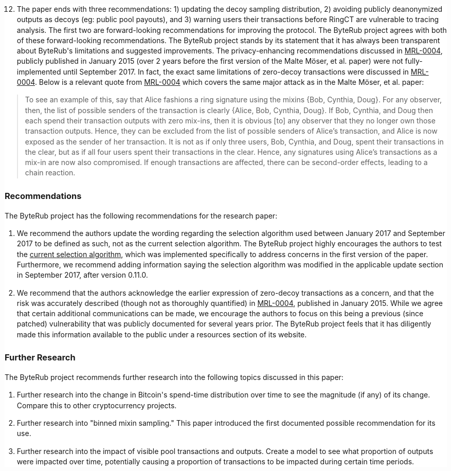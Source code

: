 12. The paper ends with three recommendations: 1) updating the decoy sampling distribution, 2) avoiding publicly deanonymized outputs as decoys (eg: public pool payouts), and 3) warning users their transactions before RingCT are vulnerable to tracing analysis. The first two are forward-looking recommendations for improving the protocol. The ByteRub project agrees with both of these forward-looking recommendations. The ByteRub project stands by its statement that it has always been transparent about ByteRub's limitations and suggested improvements. The privacy-enhancing recommendations discussed in [MRL-0004](https://lab.getbyterub.org/pubs/MRL-0004.pdf), publicly published in January 2015 (over 2 years before the first version of the Malte Möser, et al. paper) were not fully-implemented until September 2017. In fact, the exact same limitations of zero-decoy transactions were discussed in [MRL-0004](https://lab.getbyterub.org/pubs/MRL-0004.pdf). Below is a relevant quote from [MRL-0004](https://lab.getbyterub.org/pubs/MRL-0004.pdf) which covers the same major attack as in the Malte Möser, et al. paper:
    
> To see an example of this, say that Alice fashions a ring signature using the mixins {Bob, Cynthia, Doug}. For any observer, then, the list of possible senders of the transaction is clearly {Alice, Bob, Cynthia, Doug}. If Bob, Cynthia, and Doug then each spend their transaction outputs with zero mix-ins, then it is obvious [to] any observer that they no longer own those transaction outputs. Hence, they can be excluded from the list of possible senders of Alice’s transaction, and Alice is now exposed as the sender of her transaction. It is not as if only three users, Bob, Cynthia, and Doug, spent their transactions in the clear, but as if all four users spent their transactions in the clear. Hence, any signatures using Alice’s transactions as a mix-in are now also compromised. If enough transactions are affected, there can be second-order effects, leading to a chain reaction.

### Recommendations

The ByteRub project has the following recommendations for the research paper:
    
1. We recommend the authors update the wording regarding the selection algorithm used between January 2017 and September 2017 to be defined as such, not as the current selection algorithm. The ByteRub project highly encourages the authors to test the [current selection algorithm](https://github.com/byterubpay/byterub/pull/1996), which was implemented specifically to address concerns in the first version of the paper. Furthermore, we recommend adding information saying the selection algorithm was modified in the applicable update section in September 2017, after version 0.11.0.

2. We recommend that the authors acknowledge the earlier expression of zero-decoy transactions as a concern, and that the risk was accurately described (though not as thoroughly quantified) in [MRL-0004](https://lab.getbyterub.org/pubs/MRL-0004.pdf), published in January 2015. While we agree that certain additional communications can be made, we encourage the authors to focus on this being a previous (since patched) vulnerability that was publicly documented for several years prior. The ByteRub project feels that it has diligently made this information available to the public under a resources section of its website.

### Further Research

The ByteRub project recommends further research into the following topics discussed in this paper:
    
1. Further research into the change in Bitcoin's spend-time distribution over time to see the magnitude (if any) of its change. Compare this to other cryptocurrency projects.

2. Further research into "binned mixin sampling." This paper introduced the first documented possible recommendation for its use.

3. Further research into the impact of visible pool transactions and outputs. Create a model to see what proportion of outputs were impacted over time, potentially causing a proportion of transactions to be impacted during certain time periods.
